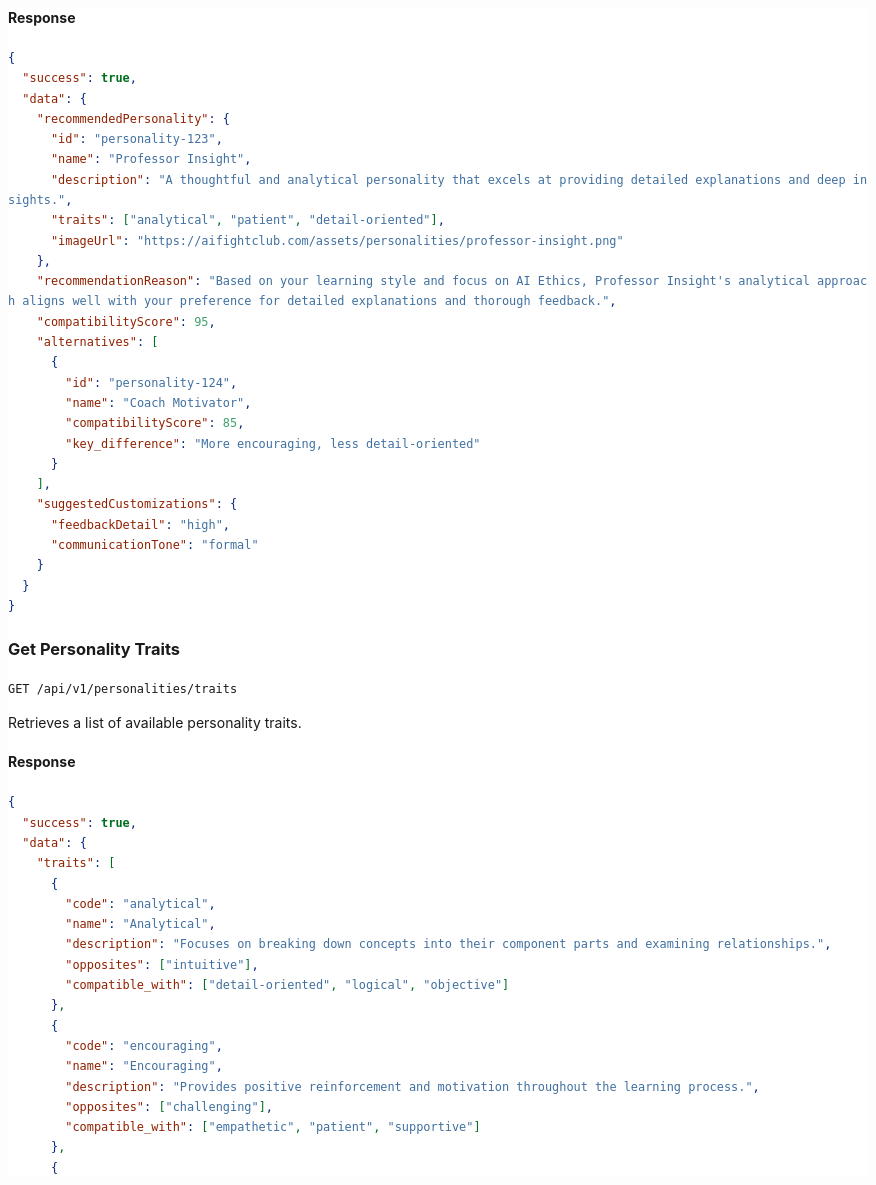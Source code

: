 #### Response

```json
{
  "success": true,
  "data": {
    "recommendedPersonality": {
      "id": "personality-123",
      "name": "Professor Insight",
      "description": "A thoughtful and analytical personality that excels at providing detailed explanations and deep insights.",
      "traits": ["analytical", "patient", "detail-oriented"],
      "imageUrl": "https://aifightclub.com/assets/personalities/professor-insight.png"
    },
    "recommendationReason": "Based on your learning style and focus on AI Ethics, Professor Insight's analytical approach aligns well with your preference for detailed explanations and thorough feedback.",
    "compatibilityScore": 95,
    "alternatives": [
      {
        "id": "personality-124",
        "name": "Coach Motivator",
        "compatibilityScore": 85,
        "key_difference": "More encouraging, less detail-oriented"
      }
    ],
    "suggestedCustomizations": {
      "feedbackDetail": "high",
      "communicationTone": "formal"
    }
  }
}
```

### Get Personality Traits

```
GET /api/v1/personalities/traits
```

Retrieves a list of available personality traits.

#### Response

```json
{
  "success": true,
  "data": {
    "traits": [
      {
        "code": "analytical",
        "name": "Analytical",
        "description": "Focuses on breaking down concepts into their component parts and examining relationships.",
        "opposites": ["intuitive"],
        "compatible_with": ["detail-oriented", "logical", "objective"]
      },
      {
        "code": "encouraging",
        "name": "Encouraging",
        "description": "Provides positive reinforcement and motivation throughout the learning process.",
        "opposites": ["challenging"],
        "compatible_with": ["empathetic", "patient", "supportive"]
      },
      {
```